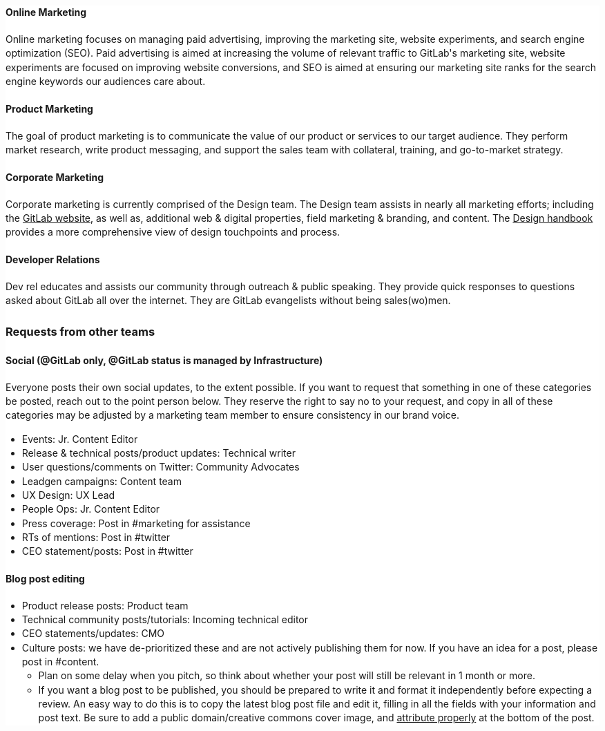 #### Online Marketing

Online marketing focuses on managing paid advertising, improving the marketing site, website experiments, and search engine optimization (SEO). Paid advertising is aimed at increasing the volume of relevant traffic to GitLab's marketing site, website experiments are focused on improving website conversions, and SEO is aimed at ensuring our marketing site ranks for the search engine keywords our audiences care about.

#### Product Marketing
The goal of product marketing is to communicate the value of our product or services to our target audience. They perform market research, write product messaging, and support the sales team with collateral, training, and go-to-market strategy.

#### Corporate Marketing
Corporate marketing is currently comprised of the Design team. The Design team assists in nearly all marketing efforts; including the [GitLab website](https://about.gitlab.com/), as well as, additional web & digital properties, field marketing & branding, and content. The [Design handbook](/handbook/marketing/corporate-marketing/design/#design-touchpoints) provides a more comprehensive view of design touchpoints and process.

#### Developer Relations
Dev rel educates and assists our community through outreach & public speaking. They provide quick responses to questions asked about GitLab all over the internet. They are GitLab evangelists without being sales(wo)men.

### Requests from other teams

#### Social (@GitLab only, @GitLab status is managed by Infrastructure)

Everyone posts their own social updates, to the extent possible. If you want to request that something in one of these categories be posted, reach out to the point person below. They reserve the right to say no to your request, and copy in all of these categories may be adjusted by a marketing team member to ensure consistency in our brand voice.

- Events: Jr. Content Editor
- Release & technical posts/product updates: Technical writer
- User questions/comments on Twitter: Community Advocates
- Leadgen campaigns: Content team
- UX Design: UX Lead
- People Ops: Jr. Content Editor
- Press coverage: Post in #marketing for assistance
- RTs of mentions: Post in #twitter
- CEO statement/posts: Post in #twitter

#### Blog post editing

- Product release posts: Product team
- Technical community posts/tutorials: Incoming technical editor
- CEO statements/updates: CMO
- Culture posts: we have de-prioritized these and are not actively publishing them for now. If you have an idea for a post, please post in #content.
   - Plan on some delay when you pitch, so think about whether your post will still be relevant in 1 month or more.
   - If you want a blog post to be published, you should be prepared to write it and format it independently before expecting a review. An easy way to do this is to copy the latest blog post file and edit it, filling in all the fields with your information and post text. Be sure to add a public domain/creative commons cover image, and [attribute properly](https://gitlab.com/gitlab-com/www-gitlab-com/issues/1044) at the bottom of the post.
